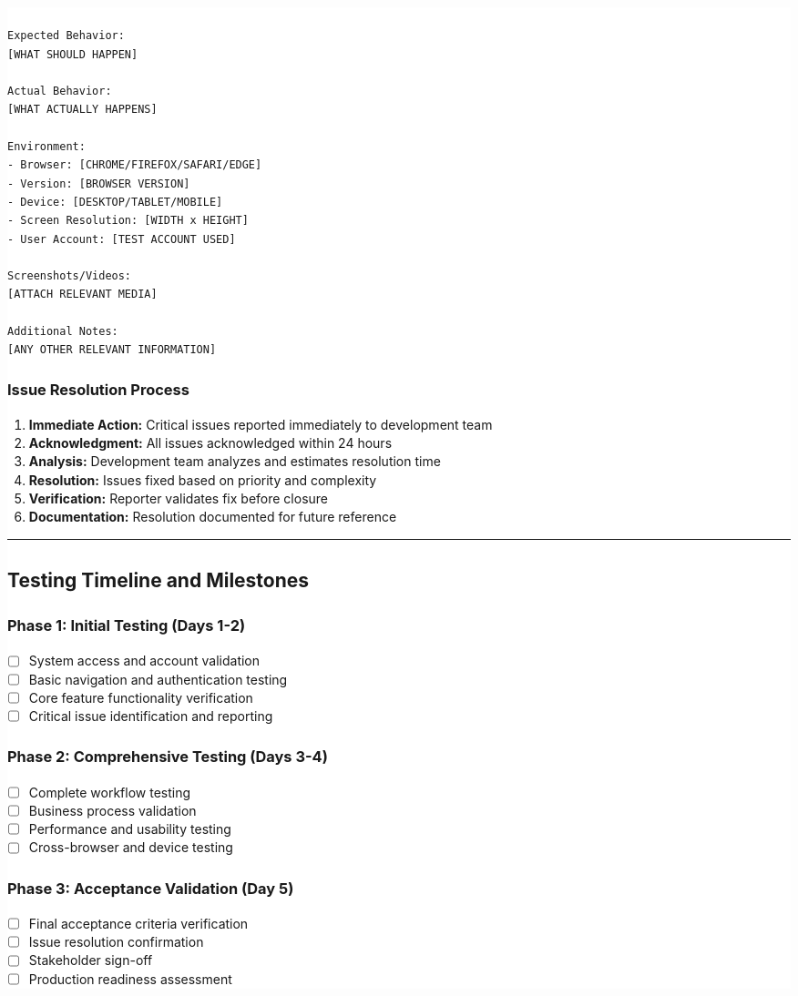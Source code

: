 ```

Expected Behavior:
[WHAT SHOULD HAPPEN]

Actual Behavior:
[WHAT ACTUALLY HAPPENS]

Environment:
- Browser: [CHROME/FIREFOX/SAFARI/EDGE]
- Version: [BROWSER VERSION]
- Device: [DESKTOP/TABLET/MOBILE]
- Screen Resolution: [WIDTH x HEIGHT]
- User Account: [TEST ACCOUNT USED]

Screenshots/Videos:
[ATTACH RELEVANT MEDIA]

Additional Notes:
[ANY OTHER RELEVANT INFORMATION]
```

### Issue Resolution Process
1. **Immediate Action:** Critical issues reported immediately to development team
2. **Acknowledgment:** All issues acknowledged within 24 hours
3. **Analysis:** Development team analyzes and estimates resolution time
4. **Resolution:** Issues fixed based on priority and complexity
5. **Verification:** Reporter validates fix before closure
6. **Documentation:** Resolution documented for future reference

---

## Testing Timeline and Milestones

### Phase 1: Initial Testing (Days 1-2)
- [ ] System access and account validation
- [ ] Basic navigation and authentication testing
- [ ] Core feature functionality verification
- [ ] Critical issue identification and reporting

### Phase 2: Comprehensive Testing (Days 3-4)
- [ ] Complete workflow testing
- [ ] Business process validation
- [ ] Performance and usability testing
- [ ] Cross-browser and device testing

### Phase 3: Acceptance Validation (Day 5)
- [ ] Final acceptance criteria verification
- [ ] Issue resolution confirmation
- [ ] Stakeholder sign-off
- [ ] Production readiness assessment
